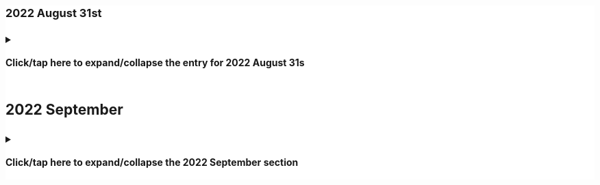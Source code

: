 ### 2022 August 31st

<details><summary><p lang="en"><b>Click/tap here to expand/collapse the entry for 2022 August 31s</b></p></summary></details> 

</details> 

## 2022 September

<details><summary><p lang="en"><b>Click/tap here to expand/collapse the 2022 September section</b></p></summary>

### 2022 September 1st

<details><summary><p lang="en"><b>Click/tap here to expand/collapse the entry for 2022 September 1st</b></p></summary>

**2022 September 1st**

The process ran successfully today, unlike yesterday. Results were given in full, in 1 hour and 48 minutes (shorter than the usual 2+ hours it takes for this)

I put the workflow runs into 5 categories:

- **Category 0:** `Complete failure` - _The process did not run_
- **Category 1:** `R0800` - _Partial success, with 800 out of 1500+ repositories scanned/indexed_
- **Category 2:** `R0900` - _Partial success, with 900 out of 1500+ repositories scanned/indexed_
- **Category 3:** `R1000` - _Moderate success, with 1000 out of 1500+ repositories scanned/indexed_
- **Category 4:** `Complete success` - _The process ran and gave accurate results_
